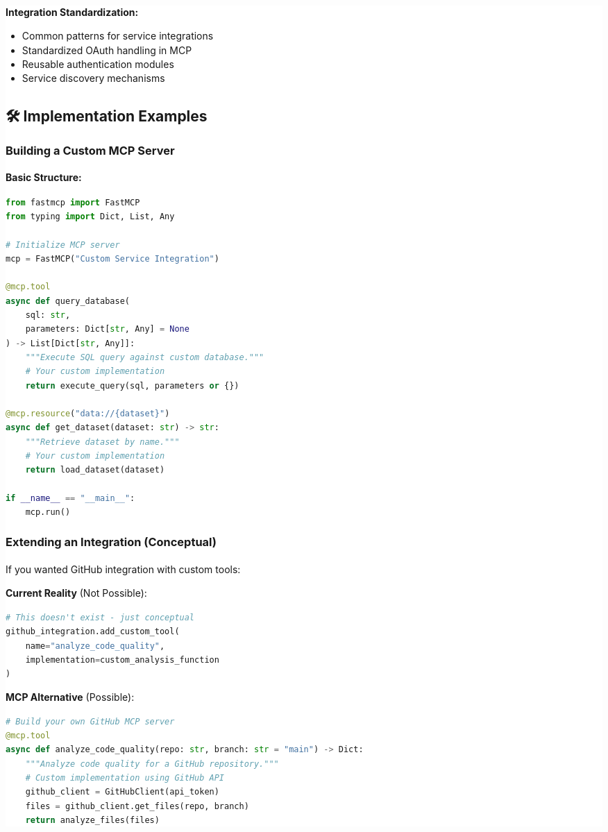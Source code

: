 **Integration Standardization:**
- Common patterns for service integrations
- Standardized OAuth handling in MCP
- Reusable authentication modules
- Service discovery mechanisms

## 🛠️ Implementation Examples

### Building a Custom MCP Server

**Basic Structure:**
```python
from fastmcp import FastMCP
from typing import Dict, List, Any

# Initialize MCP server
mcp = FastMCP("Custom Service Integration")

@mcp.tool
async def query_database(
    sql: str, 
    parameters: Dict[str, Any] = None
) -> List[Dict[str, Any]]:
    """Execute SQL query against custom database."""
    # Your custom implementation
    return execute_query(sql, parameters or {})

@mcp.resource("data://{dataset}")
async def get_dataset(dataset: str) -> str:
    """Retrieve dataset by name."""
    # Your custom implementation
    return load_dataset(dataset)

if __name__ == "__main__":
    mcp.run()
```

### Extending an Integration (Conceptual)

If you wanted GitHub integration with custom tools:

**Current Reality** (Not Possible):
```python
# This doesn't exist - just conceptual
github_integration.add_custom_tool(
    name="analyze_code_quality",
    implementation=custom_analysis_function
)
```

**MCP Alternative** (Possible):
```python
# Build your own GitHub MCP server
@mcp.tool
async def analyze_code_quality(repo: str, branch: str = "main") -> Dict:
    """Analyze code quality for a GitHub repository."""
    # Custom implementation using GitHub API
    github_client = GitHubClient(api_token)
    files = github_client.get_files(repo, branch)
    return analyze_files(files)
```
